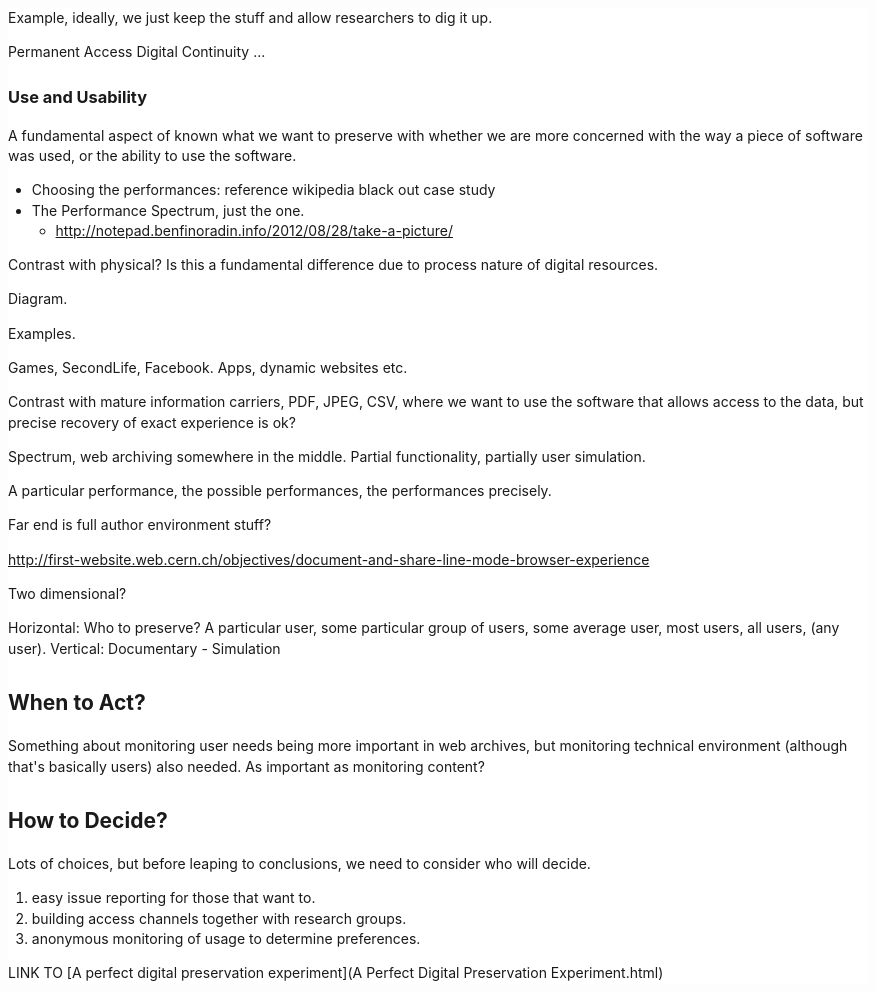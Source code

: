 Example, ideally, we just keep the stuff and allow researchers to dig it up.

Permanent Access
Digital Continuity
...

### Use and Usability

A fundamental aspect of known what we want to preserve with whether we are more concerned with the way a piece of software was used, or the ability to use the software.

- Choosing the performances: reference wikipedia black out case study
- The Performance Spectrum, just the one.
    - http://notepad.benfinoradin.info/2012/08/28/take-a-picture/

Contrast with physical? Is this a fundamental difference due to process nature of digital resources.

Diagram.

Examples.

Games, SecondLife, Facebook. Apps, dynamic websites etc.

Contrast with mature information carriers, PDF, JPEG, CSV, where we want to use the software that allows access to the data, but precise recovery of exact experience is ok?

Spectrum, web archiving somewhere in the middle. Partial functionality, partially user simulation.

A particular performance, the possible performances, the performances precisely.

Far end is full author environment stuff?

http://first-website.web.cern.ch/objectives/document-and-share-line-mode-browser-experience


Two dimensional?

Horizontal: Who to preserve?
A particular user, some particular group of users, some average user, most users, all users, (any user).
Vertical: Documentary - Simulation

When to Act?
------------
Something about monitoring user needs being more important in web archives, but monitoring technical environment (although that's basically users) also needed. As important as monitoring content?

How to Decide?
--------------

Lots of choices, but before leaping to conclusions, we need to consider who will decide.

1. easy issue reporting for those that want to. 
2. building access channels together with research groups.
3. anonymous monitoring of usage to determine preferences.


LINK TO [A perfect digital preservation experiment](A Perfect Digital Preservation Experiment.html)
